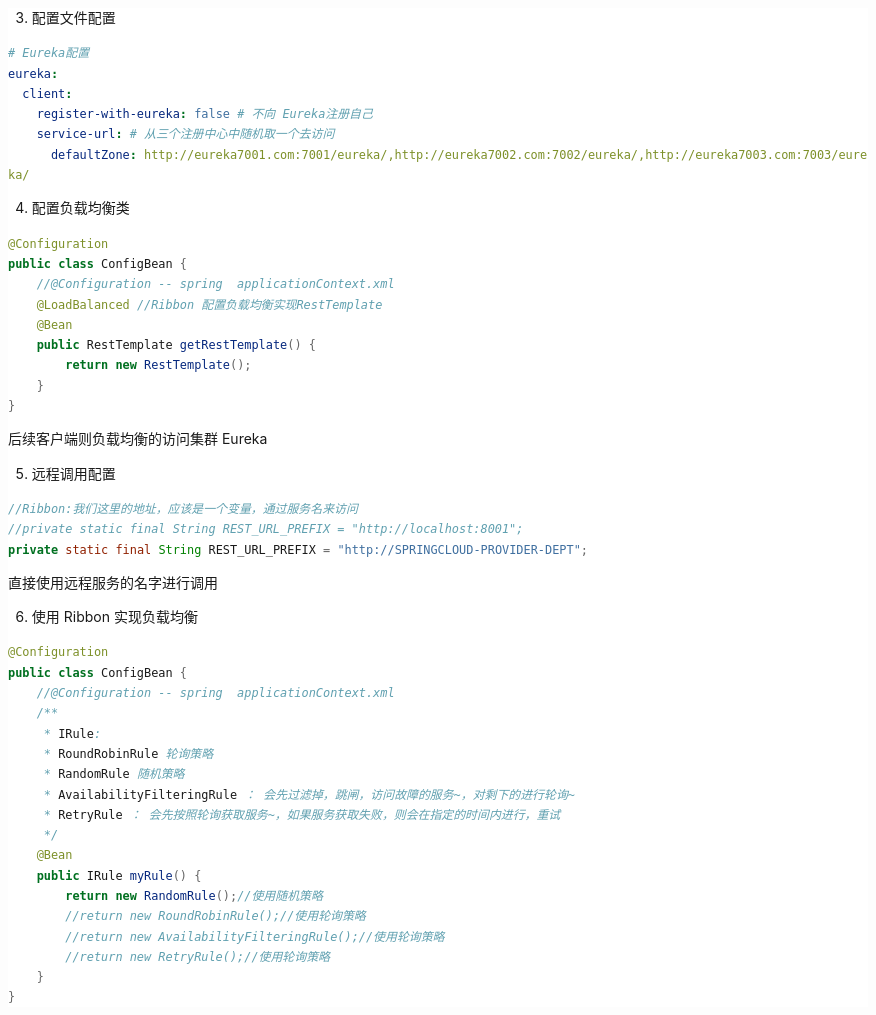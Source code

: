 3. 配置文件配置

```yaml
# Eureka配置
eureka:
  client:
    register-with-eureka: false # 不向 Eureka注册自己
    service-url: # 从三个注册中心中随机取一个去访问
      defaultZone: http://eureka7001.com:7001/eureka/,http://eureka7002.com:7002/eureka/,http://eureka7003.com:7003/eureka/
```

4. 配置负载均衡类

```java
@Configuration
public class ConfigBean {
    //@Configuration -- spring  applicationContext.xml
    @LoadBalanced //Ribbon 配置负载均衡实现RestTemplate
    @Bean
    public RestTemplate getRestTemplate() {
        return new RestTemplate();
    }
}
```

后续客户端则负载均衡的访问集群 Eureka

5. 远程调用配置

```java
//Ribbon:我们这里的地址，应该是一个变量，通过服务名来访问
//private static final String REST_URL_PREFIX = "http://localhost:8001";
private static final String REST_URL_PREFIX = "http://SPRINGCLOUD-PROVIDER-DEPT";
```

直接使用远程服务的名字进行调用

6. 使用 Ribbon 实现负载均衡

```java
@Configuration
public class ConfigBean {
    //@Configuration -- spring  applicationContext.xml
    /**
     * IRule:
     * RoundRobinRule 轮询策略
     * RandomRule 随机策略
     * AvailabilityFilteringRule ： 会先过滤掉，跳闸，访问故障的服务~，对剩下的进行轮询~
     * RetryRule ： 会先按照轮询获取服务~，如果服务获取失败，则会在指定的时间内进行，重试
     */
    @Bean
    public IRule myRule() {
        return new RandomRule();//使用随机策略
        //return new RoundRobinRule();//使用轮询策略
        //return new AvailabilityFilteringRule();//使用轮询策略
        //return new RetryRule();//使用轮询策略
    }
}
```

